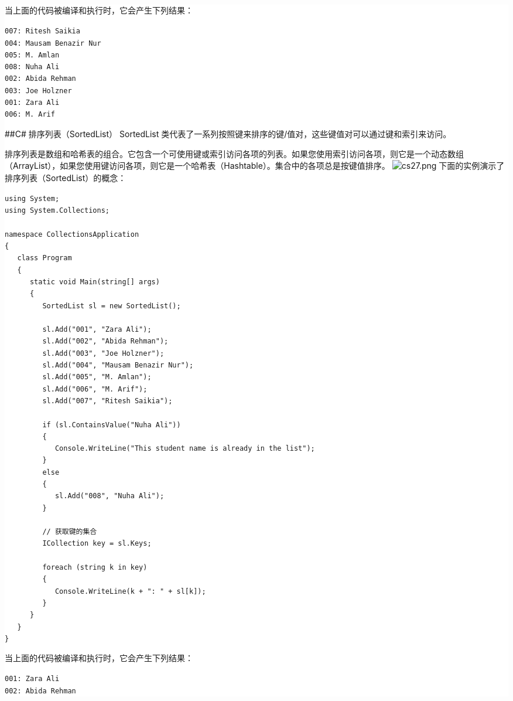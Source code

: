 当上面的代码被编译和执行时，它会产生下列结果：
```
007: Ritesh Saikia
004: Mausam Benazir Nur
005: M. Amlan
008: Nuha Ali
002: Abida Rehman
003: Joe Holzner
001: Zara Ali
006: M. Arif

```
##C# 排序列表（SortedList）
SortedList 类代表了一系列按照键来排序的键/值对，这些键值对可以通过键和索引来访问。

排序列表是数组和哈希表的组合。它包含一个可使用键或索引访问各项的列表。如果您使用索引访问各项，则它是一个动态数组（ArrayList），如果您使用键访问各项，则它是一个哈希表（Hashtable）。集合中的各项总是按键值排序。
![cs27.png](https://cdn.acwing.com/media/article/image/2022/11/12/192601_5d05353b62-cs27.png) 
下面的实例演示了排序列表（SortedList）的概念：
```
using System;
using System.Collections;

namespace CollectionsApplication
{
   class Program
   {
      static void Main(string[] args)
      {
         SortedList sl = new SortedList();

         sl.Add("001", "Zara Ali");
         sl.Add("002", "Abida Rehman");
         sl.Add("003", "Joe Holzner");
         sl.Add("004", "Mausam Benazir Nur");
         sl.Add("005", "M. Amlan");
         sl.Add("006", "M. Arif");
         sl.Add("007", "Ritesh Saikia");

         if (sl.ContainsValue("Nuha Ali"))
         {
            Console.WriteLine("This student name is already in the list");
         }
         else
         {
            sl.Add("008", "Nuha Ali");
         }

         // 获取键的集合
         ICollection key = sl.Keys;

         foreach (string k in key)
         {
            Console.WriteLine(k + ": " + sl[k]);
         }
      }
   }
}

```
当上面的代码被编译和执行时，它会产生下列结果：
```
001: Zara Ali
002: Abida Rehman
```